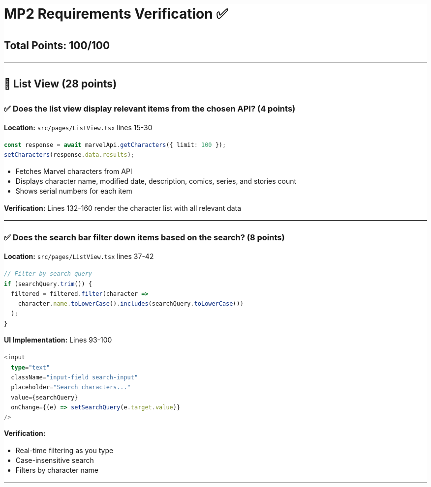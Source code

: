 # MP2 Requirements Verification ✅

## Total Points: 100/100

---

## 📝 List View (28 points)

### ✅ Does the list view display relevant items from the chosen API? (4 points)
**Location:** `src/pages/ListView.tsx` lines 15-30
```typescript
const response = await marvelApi.getCharacters({ limit: 100 });
setCharacters(response.data.results);
```
- Fetches Marvel characters from API
- Displays character name, modified date, description, comics, series, and stories count
- Shows serial numbers for each item

**Verification:** Lines 132-160 render the character list with all relevant data

---

### ✅ Does the search bar filter down items based on the search? (8 points)
**Location:** `src/pages/ListView.tsx` lines 37-42
```typescript
// Filter by search query
if (searchQuery.trim()) {
  filtered = filtered.filter(character =>
    character.name.toLowerCase().includes(searchQuery.toLowerCase())
  );
}
```

**UI Implementation:** Lines 93-100
```typescript
<input
  type="text"
  className="input-field search-input"
  placeholder="Search characters..."
  value={searchQuery}
  onChange={(e) => setSearchQuery(e.target.value)}
/>
```

**Verification:** 
- Real-time filtering as you type
- Case-insensitive search
- Filters by character name

---